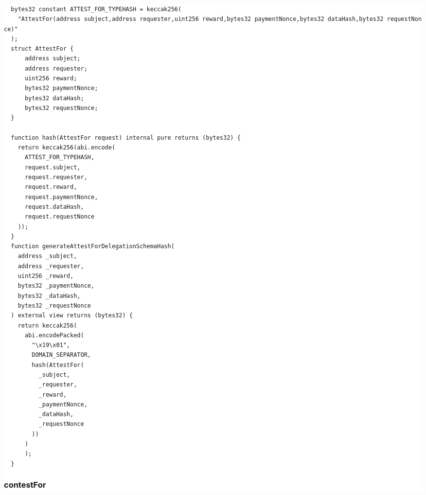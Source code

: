 ```
  bytes32 constant ATTEST_FOR_TYPEHASH = keccak256(
    "AttestFor(address subject,address requester,uint256 reward,bytes32 paymentNonce,bytes32 dataHash,bytes32 requestNonce)"
  );
  struct AttestFor {
      address subject;
      address requester;
      uint256 reward;
      bytes32 paymentNonce;
      bytes32 dataHash;
      bytes32 requestNonce;
  }

  function hash(AttestFor request) internal pure returns (bytes32) {
    return keccak256(abi.encode(
      ATTEST_FOR_TYPEHASH,
      request.subject,
      request.requester,
      request.reward,
      request.paymentNonce,
      request.dataHash,
      request.requestNonce
    ));
  }
  function generateAttestForDelegationSchemaHash(
    address _subject,
    address _requester,
    uint256 _reward,
    bytes32 _paymentNonce,
    bytes32 _dataHash,
    bytes32 _requestNonce
  ) external view returns (bytes32) {
    return keccak256(
      abi.encodePacked(
        "\x19\x01",
        DOMAIN_SEPARATOR,
        hash(AttestFor(
          _subject,
          _requester,
          _reward,
          _paymentNonce,
          _dataHash,
          _requestNonce
        ))
      )
      );
  }
```

### contestFor
